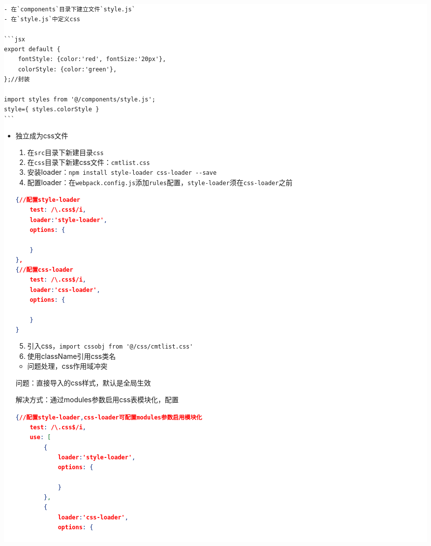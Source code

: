     - 在`components`目录下建立文件`style.js`
    - 在`style.js`中定义css

    ```jsx
    export default { 
        fontStyle: {color:'red', fontSize:'20px'},
        colorStyle: {color:'green'},
    };//封装
    
    import styles from '@/components/style.js';
    style={ styles.colorStyle }
    ```

  - 独立成为css文件

    1. 在`src`目录下新建目录`css`
    2. 在`css`目录下新建css文件：`cmtlist.css`
    3. 安装loader：`npm install style-loader css-loader --save`
    4. 配置loader：在`webpack.config.js`添加`rules`配置，`style-loader`须在`css-loader`之前
  
    ```json
    {//配置style-loader
        test: /\.css$/i,
        loader:'style-loader',
        options: {
    
        }
    },
    {//配置css-loader
        test: /\.css$/i,
        loader:'css-loader',
        options: {
            
        }
    }
    ```
  
    5. 引入css，`import cssobj from '@/css/cmtlist.css'`
    6. 使用className引用css类名
  
    - 问题处理，css作用域冲突
  
    问题：直接导入的css样式，默认是全局生效
  
    解决方式：通过modules参数启用css表模块化，配置
  
    ```json
    {//配置style-loader,css-loader可配置modules参数启用模块化
        test: /\.css$/i,
        use: [
            {
                loader:'style-loader',
                options: {
    
                }
            },
            {
                loader:'css-loader',
                options: {
                    